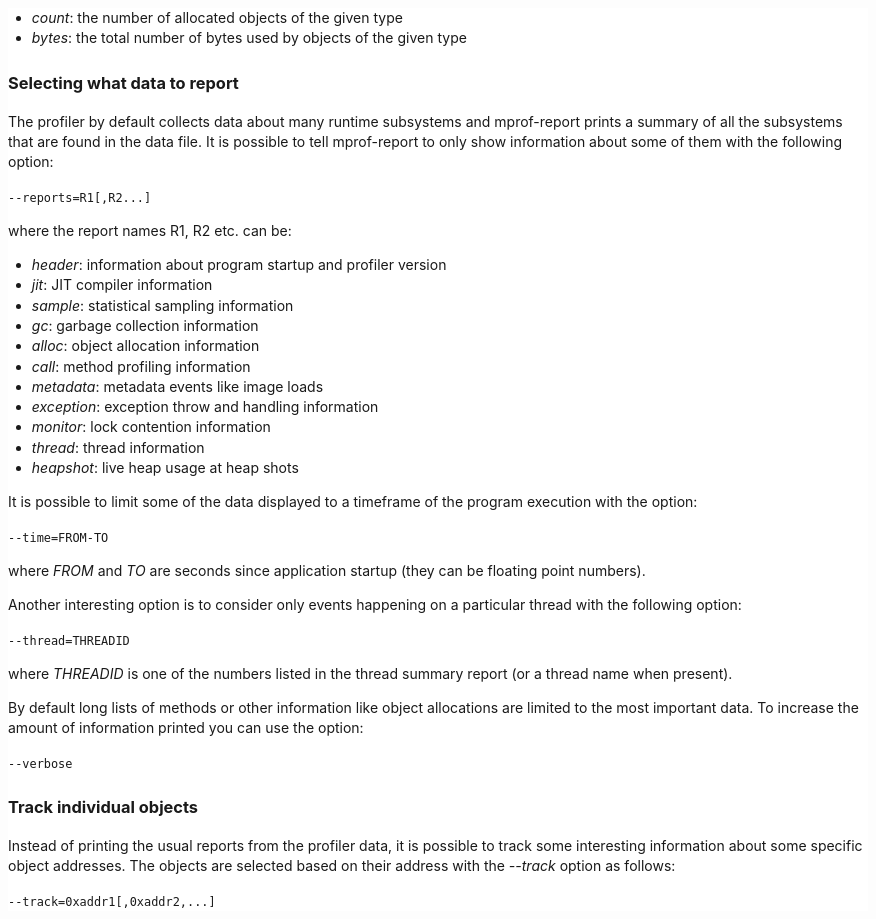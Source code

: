 -   *count*: the number of allocated objects of the given type
-   *bytes*: the total number of bytes used by objects of the given type

### Selecting what data to report

The profiler by default collects data about many runtime subsystems and
mprof-report prints a summary of all the subsystems that are found in
the data file. It is possible to tell mprof-report to only show
information about some of them with the following option:

`--reports=R1[,R2...]`

where the report names R1, R2 etc. can be:

-   *header*: information about program startup and profiler version
-   *jit*: JIT compiler information
-   *sample*: statistical sampling information
-   *gc*: garbage collection information
-   *alloc*: object allocation information
-   *call*: method profiling information
-   *metadata*: metadata events like image loads
-   *exception*: exception throw and handling information
-   *monitor*: lock contention information
-   *thread*: thread information
-   *heapshot*: live heap usage at heap shots

It is possible to limit some of the data displayed to a timeframe of the
program execution with the option:

`--time=FROM-TO`

where *FROM* and *TO* are seconds since application startup (they can be
floating point numbers).

Another interesting option is to consider only events happening on a
particular thread with the following option:

`--thread=THREADID`

where *THREADID* is one of the numbers listed in the thread summary
report (or a thread name when present).

By default long lists of methods or other information like object
allocations are limited to the most important data. To increase the
amount of information printed you can use the option:

`--verbose`

### Track individual objects

Instead of printing the usual reports from the profiler data, it is
possible to track some interesting information about some specific
object addresses. The objects are selected based on their address with
the *--track* option as follows:

`--track=0xaddr1[,0xaddr2,...]`
